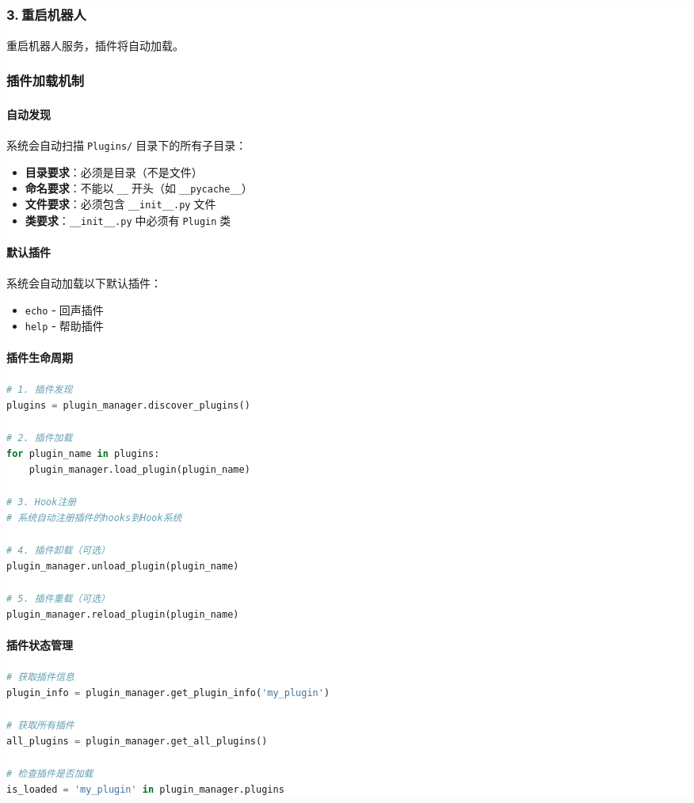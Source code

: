 ### 3. 重启机器人

重启机器人服务，插件将自动加载。

### 插件加载机制

#### 自动发现

系统会自动扫描 `Plugins/` 目录下的所有子目录：

- **目录要求**：必须是目录（不是文件）
- **命名要求**：不能以 `__` 开头（如 `__pycache__`）
- **文件要求**：必须包含 `__init__.py` 文件
- **类要求**：`__init__.py` 中必须有 `Plugin` 类

#### 默认插件

系统会自动加载以下默认插件：

- `echo` - 回声插件
- `help` - 帮助插件

#### 插件生命周期

```python
# 1. 插件发现
plugins = plugin_manager.discover_plugins()

# 2. 插件加载
for plugin_name in plugins:
    plugin_manager.load_plugin(plugin_name)

# 3. Hook注册
# 系统自动注册插件的hooks到Hook系统

# 4. 插件卸载（可选）
plugin_manager.unload_plugin(plugin_name)

# 5. 插件重载（可选）
plugin_manager.reload_plugin(plugin_name)
```

#### 插件状态管理

```python
# 获取插件信息
plugin_info = plugin_manager.get_plugin_info('my_plugin')

# 获取所有插件
all_plugins = plugin_manager.get_all_plugins()

# 检查插件是否加载
is_loaded = 'my_plugin' in plugin_manager.plugins
```

